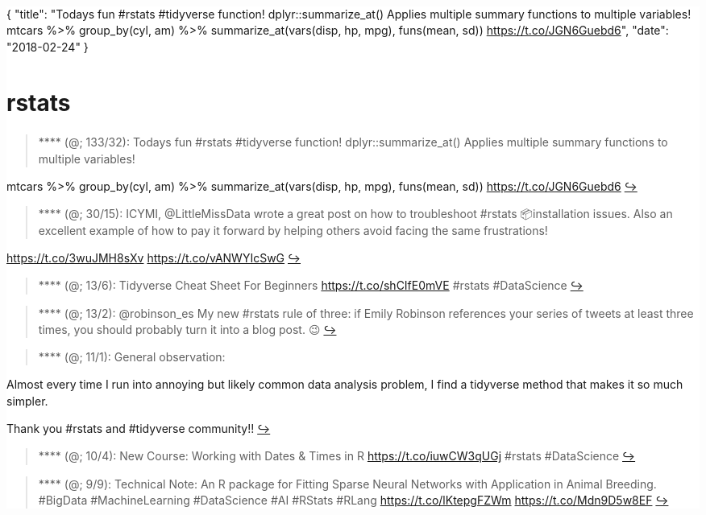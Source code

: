 {
  "title": "Todays fun #rstats #tidyverse function! dplyr::summarize_at() Applies multiple summary functions to multiple variables! mtcars %&gt;% group_by(cyl, am) %&gt;% summarize_at(vars(disp, hp, mpg), funs(mean, sd)) https://t.co/JGN6Guebd6",
  "date": "2018-02-24"
}

# rstats

> **** (@; 133/32): Todays fun #rstats #tidyverse function! dplyr::summarize_at()
Applies multiple summary functions to multiple variables!
>
mtcars %&gt;% 
  group_by(cyl, am) %&gt;% 
  summarize_at(vars(disp, hp, mpg), funs(mean, sd)) https://t.co/JGN6Guebd6  [&#8618;](https://twitter.com/dataandme/status/967467213623119873)




> **** (@; 30/15): ICYMI, @LittleMissData wrote a great post on how to troubleshoot #rstats 📦installation issues. Also an excellent example of how to pay it forward by helping others avoid facing the same frustrations!
>
https://t.co/3wuJMH8sXv https://t.co/vANWYIcSwG  [&#8618;](https://twitter.com/dataandme/status/967408865599016960)




> **** (@; 13/6): Tidyverse Cheat Sheet For Beginners https://t.co/shCIfE0mVE #rstats #DataScience  [&#8618;](https://twitter.com/dataandme/status/967488015823187969)




> **** (@; 13/2): @robinson_es My new #rstats rule of three: if Emily Robinson references your series of tweets at least three times, you should probably turn it into a blog post. 😉  [&#8618;](https://twitter.com/dataandme/status/967414857812381696)




> **** (@; 11/1): General observation: 
>
Almost every time I run into annoying but likely common data analysis problem, I find a tidyverse method that makes it so much simpler.
>
Thank you #rstats and #tidyverse community!!  [&#8618;](https://twitter.com/dataandme/status/967464616921092098)




> **** (@; 10/4): New Course: Working with Dates &amp; Times in R https://t.co/iuwCW3qUGj #rstats #DataScience  [&#8618;](https://twitter.com/dataandme/status/967488210988425216)




> **** (@; 9/9): Technical Note: An R package for Fitting Sparse Neural Networks with Application in Animal Breeding. #BigData #MachineLearning #DataScience #AI #RStats #RLang 
https://t.co/lKtepgFZWm https://t.co/Mdn9D5w8EF  [&#8618;](https://twitter.com/dataandme/status/967420359447367680)

